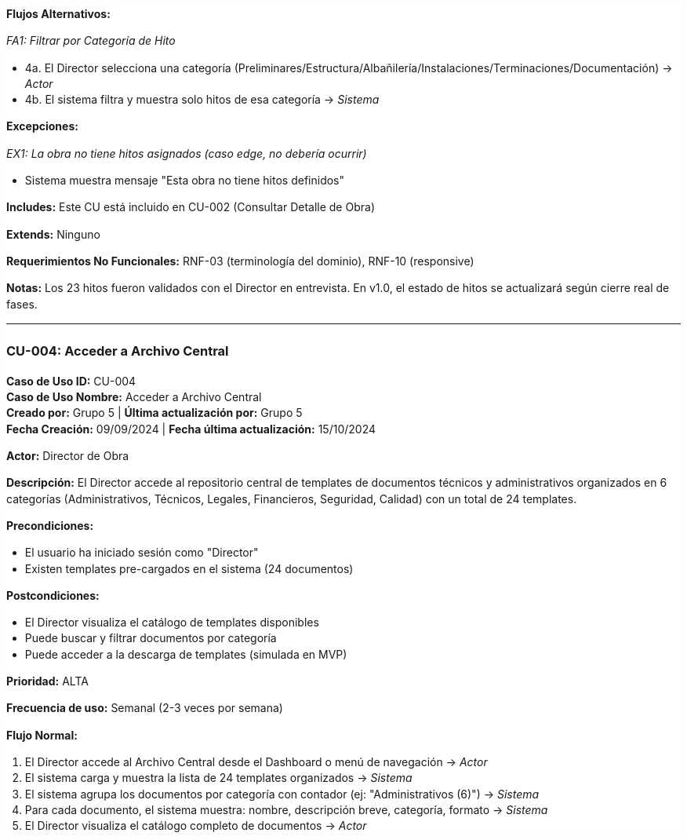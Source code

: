 **Flujos Alternativos:**

*FA1: Filtrar por Categoría de Hito*
- 4a. El Director selecciona una categoría (Preliminares/Estructura/Albañilería/Instalaciones/Terminaciones/Documentación) → *Actor*
- 4b. El sistema filtra y muestra solo hitos de esa categoría → *Sistema*

**Excepciones:**

*EX1: La obra no tiene hitos asignados (caso edge, no debería ocurrir)*
- Sistema muestra mensaje "Esta obra no tiene hitos definidos"

**Includes:** Este CU está incluido en CU-002 (Consultar Detalle de Obra)

**Extends:** Ninguno

**Requerimientos No Funcionales:** RNF-03 (terminología del dominio), RNF-10 (responsive)

**Notas:** Los 23 hitos fueron validados con el Director en entrevista. En v1.0, el estado de hitos se actualizará según cierre real de fases.

---

### **CU-004: Acceder a Archivo Central**

**Caso de Uso ID:** CU-004  
**Caso de Uso Nombre:** Acceder a Archivo Central  
**Creado por:** Grupo 5 | **Última actualización por:** Grupo 5  
**Fecha Creación:** 09/09/2024 | **Fecha última actualización:** 15/10/2024

**Actor:** Director de Obra

**Descripción:** El Director accede al repositorio central de templates de documentos técnicos y administrativos organizados en 6 categorías (Administrativos, Técnicos, Legales, Financieros, Seguridad, Calidad) con un total de 24 templates.

**Precondiciones:**
- El usuario ha iniciado sesión como "Director"
- Existen templates pre-cargados en el sistema (24 documentos)

**Postcondiciones:**
- El Director visualiza el catálogo de templates disponibles
- Puede buscar y filtrar documentos por categoría
- Puede acceder a la descarga de templates (simulada en MVP)

**Prioridad:** ALTA

**Frecuencia de uso:** Semanal (2-3 veces por semana)

**Flujo Normal:**
1. El Director accede al Archivo Central desde el Dashboard o menú de navegación → *Actor*
2. El sistema carga y muestra la lista de 24 templates organizados → *Sistema*
3. El sistema agrupa los documentos por categoría con contador (ej: "Administrativos (6)") → *Sistema*
4. Para cada documento, el sistema muestra: nombre, descripción breve, categoría, formato → *Sistema*
5. El Director visualiza el catálogo completo de documentos → *Actor*
